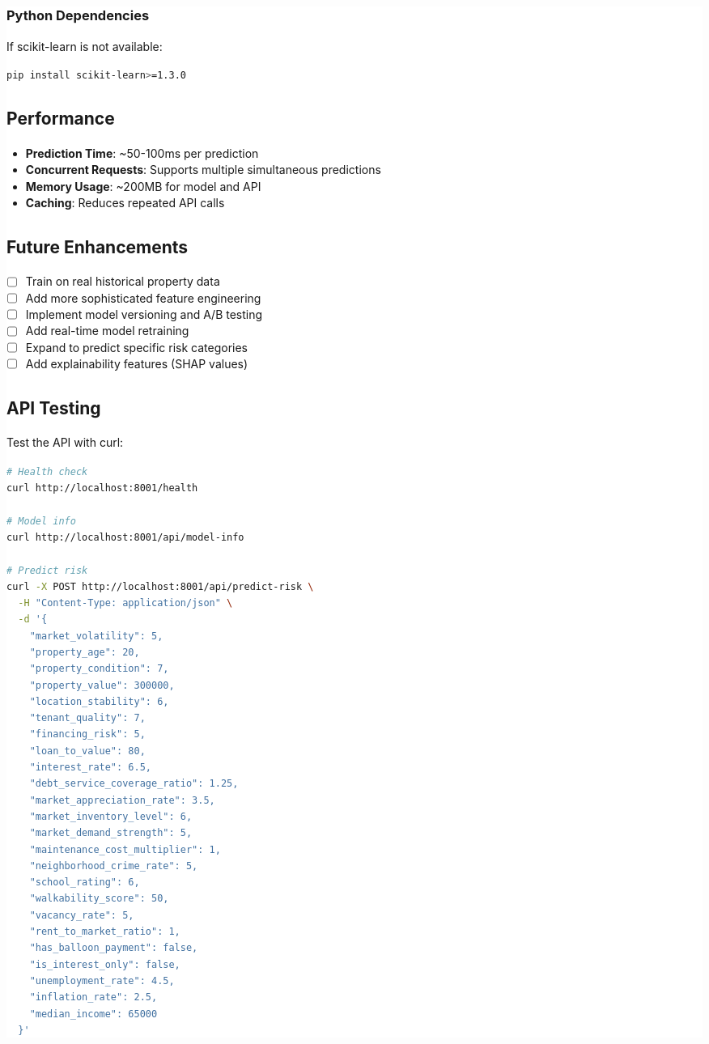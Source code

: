 ### Python Dependencies

If scikit-learn is not available:
```bash
pip install scikit-learn>=1.3.0
```

## Performance

- **Prediction Time**: ~50-100ms per prediction
- **Concurrent Requests**: Supports multiple simultaneous predictions
- **Memory Usage**: ~200MB for model and API
- **Caching**: Reduces repeated API calls

## Future Enhancements

- [ ] Train on real historical property data
- [ ] Add more sophisticated feature engineering
- [ ] Implement model versioning and A/B testing
- [ ] Add real-time model retraining
- [ ] Expand to predict specific risk categories
- [ ] Add explainability features (SHAP values)

## API Testing

Test the API with curl:

```bash
# Health check
curl http://localhost:8001/health

# Model info
curl http://localhost:8001/api/model-info

# Predict risk
curl -X POST http://localhost:8001/api/predict-risk \
  -H "Content-Type: application/json" \
  -d '{
    "market_volatility": 5,
    "property_age": 20,
    "property_condition": 7,
    "property_value": 300000,
    "location_stability": 6,
    "tenant_quality": 7,
    "financing_risk": 5,
    "loan_to_value": 80,
    "interest_rate": 6.5,
    "debt_service_coverage_ratio": 1.25,
    "market_appreciation_rate": 3.5,
    "market_inventory_level": 6,
    "market_demand_strength": 5,
    "maintenance_cost_multiplier": 1,
    "neighborhood_crime_rate": 5,
    "school_rating": 6,
    "walkability_score": 50,
    "vacancy_rate": 5,
    "rent_to_market_ratio": 1,
    "has_balloon_payment": false,
    "is_interest_only": false,
    "unemployment_rate": 4.5,
    "inflation_rate": 2.5,
    "median_income": 65000
  }'
```